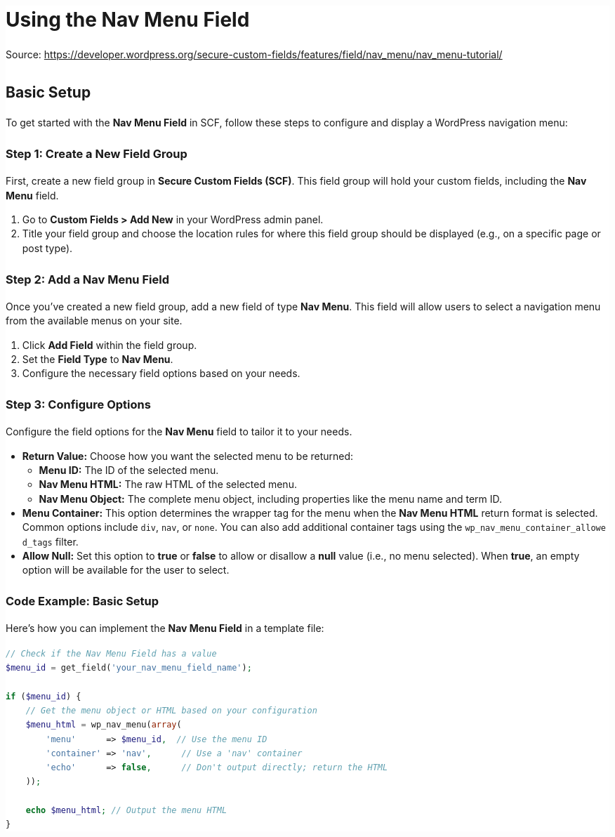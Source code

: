 
# **Using the Nav Menu Field** <a name="secure-custom-fields/features/field/nav_menu/nav_menu-tutorial" />

Source: https://developer.wordpress.org/secure-custom-fields/features/field/nav_menu/nav_menu-tutorial/

## **Basic Setup**

To get started with the **Nav Menu Field** in SCF, follow these steps to configure and display a WordPress navigation menu:

### **Step 1: Create a New Field Group**

First, create a new field group in **Secure Custom Fields (SCF)**. This field group will hold your custom fields, including the **Nav Menu** field.

1. Go to **Custom Fields &gt; Add New** in your WordPress admin panel.
2. Title your field group and choose the location rules for where this field group should be displayed (e.g., on a specific page or post type).

### **Step 2: Add a Nav Menu Field**

Once you’ve created a new field group, add a new field of type **Nav Menu**. This field will allow users to select a navigation menu from the available menus on your site.

1. Click **Add Field** within the field group.
2. Set the **Field Type** to **Nav Menu**.
3. Configure the necessary field options based on your needs.

### **Step 3: Configure Options**

Configure the field options for the **Nav Menu** field to tailor it to your needs.

- **Return Value:** Choose how you want the selected menu to be returned: 
    - **Menu ID:** The ID of the selected menu.
    - **Nav Menu HTML:** The raw HTML of the selected menu.
    - **Nav Menu Object:** The complete menu object, including properties like the menu name and term ID.
- **Menu Container:** This option determines the wrapper tag for the menu when the **Nav Menu HTML** return format is selected. Common options include `div`, `nav`, or `none`. You can also add additional container tags using the `wp_nav_menu_container_allowed_tags` filter.
- **Allow Null:** Set this option to **true** or **false** to allow or disallow a **null** value (i.e., no menu selected). When **true**, an empty option will be available for the user to select.

### **Code Example: Basic Setup**

Here’s how you can implement the **Nav Menu Field** in a template file:

```php
// Check if the Nav Menu Field has a value
$menu_id = get_field('your_nav_menu_field_name');

if ($menu_id) {
    // Get the menu object or HTML based on your configuration
    $menu_html = wp_nav_menu(array(
        'menu'      => $menu_id,  // Use the menu ID
        'container' => 'nav',      // Use a 'nav' container
        'echo'      => false,      // Don't output directly; return the HTML
    ));

    echo $menu_html; // Output the menu HTML
}

```
